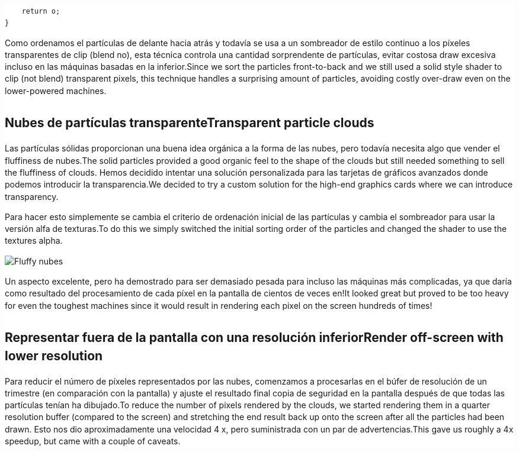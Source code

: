 ```
    return o;
}
```

<span data-ttu-id="e179d-156">Como ordenamos el partículas de delante hacia atrás y todavía se usa a un sombreador de estilo continuo a los píxeles transparentes de clip (blend no), esta técnica controla una cantidad sorprendente de partículas, evitar costosa draw excesiva incluso en las máquinas basadas en la inferior.</span><span class="sxs-lookup"><span data-stu-id="e179d-156">Since we sort the particles front-to-back and we still used a solid style shader to clip (not blend) transparent pixels, this technique handles a surprising amount of particles, avoiding costly over-draw even on the lower-powered machines.</span></span>

## <a name="transparent-particle-clouds"></a><span data-ttu-id="e179d-157">Nubes de partículas transparente</span><span class="sxs-lookup"><span data-stu-id="e179d-157">Transparent particle clouds</span></span>

<span data-ttu-id="e179d-158">Las partículas sólidas proporcionan una buena idea orgánica a la forma de las nubes, pero todavía necesita algo que vender el fluffiness de nubes.</span><span class="sxs-lookup"><span data-stu-id="e179d-158">The solid particles provided a good organic feel to the shape of the clouds but still needed something to sell the fluffiness of clouds.</span></span> <span data-ttu-id="e179d-159">Hemos decidido intentar una solución personalizada para las tarjetas de gráficos avanzados donde podemos introducir la transparencia.</span><span class="sxs-lookup"><span data-stu-id="e179d-159">We decided to try a custom solution for the high-end graphics cards where we can introduce transparency.</span></span>

<span data-ttu-id="e179d-160">Para hacer esto simplemente se cambia el criterio de ordenación inicial de las partículas y cambia el sombreador para usar la versión alfa de texturas.</span><span class="sxs-lookup"><span data-stu-id="e179d-160">To do this we simply switched the initial sorting order of the particles and changed the shader to use the textures alpha.</span></span>

![Fluffy nubes](images/fluffy-clouds-700px.jpg)

<span data-ttu-id="e179d-162">Un aspecto excelente, pero ha demostrado para ser demasiado pesada para incluso las máquinas más complicadas, ya que daría como resultado del procesamiento de cada píxel en la pantalla de cientos de veces en!</span><span class="sxs-lookup"><span data-stu-id="e179d-162">It looked great but proved to be too heavy for even the toughest machines since it would result in rendering each pixel on the screen hundreds of times!</span></span>

## <a name="render-off-screen-with-lower-resolution"></a><span data-ttu-id="e179d-163">Representar fuera de la pantalla con una resolución inferior</span><span class="sxs-lookup"><span data-stu-id="e179d-163">Render off-screen with lower resolution</span></span>

<span data-ttu-id="e179d-164">Para reducir el número de píxeles representados por las nubes, comenzamos a procesarlas en el búfer de resolución de un trimestre (en comparación con la pantalla) y ajuste el resultado final copia de seguridad en la pantalla después de que todas las partículas tenían ha dibujado.</span><span class="sxs-lookup"><span data-stu-id="e179d-164">To reduce the number of pixels rendered by the clouds, we started rendering them in a quarter resolution buffer (compared to the screen) and stretching the end result back up onto the screen after all the particles had been drawn.</span></span> <span data-ttu-id="e179d-165">Esto nos dio aproximadamente una velocidad 4 x, pero suministrada con un par de advertencias.</span><span class="sxs-lookup"><span data-stu-id="e179d-165">This gave us roughly a 4x speedup, but came with a couple of caveats.</span></span>
